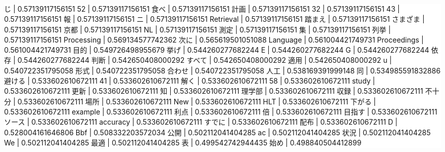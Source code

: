 じ | 0.57139117156151
52 | 0.57139117156151
食べ | 0.57139117156151
計画 | 0.57139117156151
32 | 0.57139117156151
43 | 0.57139117156151
報 | 0.57139117156151
ニ | 0.57139117156151
Retrieval | 0.57139117156151
踏まえ | 0.57139117156151
さまざま | 0.57139117156151
京都 | 0.57139117156151
NL | 0.57139117156151
測定 | 0.57139117156151
集 | 0.57139117156151
列挙 | 0.57139117156151
Processing | 0.569134577742362
次に | 0.565619501051088
Language | 0.561004421749731
Proceedings | 0.561004421749731
目的 | 0.549726498955679
挙げ | 0.544260277682244
E | 0.544260277682244
G | 0.544260277682244
依存 | 0.544260277682244
判断 | 0.542650408000292
すべて | 0.542650408000292
適用 | 0.542650408000292
u | 0.540722351795058
形式 | 0.540722351795058
合わせ | 0.540722351795058
人工 | 0.538169391999148
同 | 0.534985591832886
避ける | 0.533602610672111
41 | 0.533602610672111
解く | 0.533602610672111
58 | 0.533602610672111
study | 0.533602610672111
更新 | 0.533602610672111
知 | 0.533602610672111
理学部 | 0.533602610672111
収録 | 0.533602610672111
不十分 | 0.533602610672111
場所 | 0.533602610672111
New | 0.533602610672111
HLT | 0.533602610672111
下がる | 0.533602610672111
example | 0.533602610672111
利点 | 0.533602610672111
倍 | 0.533602610672111
目指す | 0.533602610672111
ソース | 0.533602610672111
accuracy | 0.533602610672111
すでに | 0.533602610672111
配布 | 0.533602610672111
D | 0.528004161646806
Bbf | 0.508332203572034
公開 | 0.502112041404285
ac | 0.502112041404285
状況 | 0.502112041404285
We | 0.502112041404285
最適 | 0.502112041404285
表 | 0.499542742944435
始め | 0.498840504412899